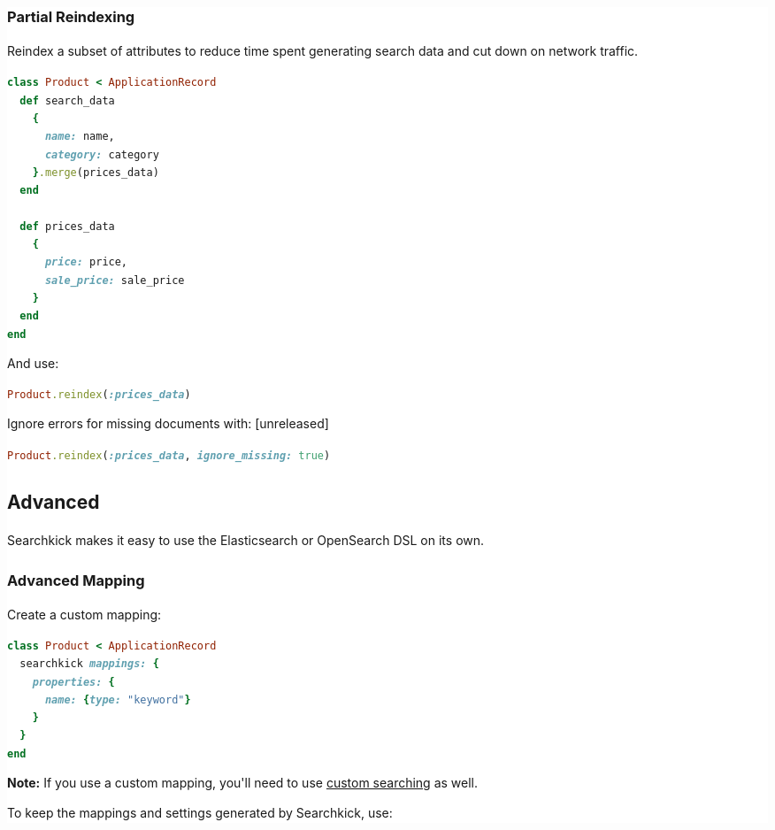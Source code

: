 ### Partial Reindexing

Reindex a subset of attributes to reduce time spent generating search data and cut down on network traffic.

```ruby
class Product < ApplicationRecord
  def search_data
    {
      name: name,
      category: category
    }.merge(prices_data)
  end

  def prices_data
    {
      price: price,
      sale_price: sale_price
    }
  end
end
```

And use:

```ruby
Product.reindex(:prices_data)
```

Ignore errors for missing documents with: [unreleased]

```ruby
Product.reindex(:prices_data, ignore_missing: true)
```

## Advanced

Searchkick makes it easy to use the Elasticsearch or OpenSearch DSL on its own.

### Advanced Mapping

Create a custom mapping:

```ruby
class Product < ApplicationRecord
  searchkick mappings: {
    properties: {
      name: {type: "keyword"}
    }
  }
end
```
**Note:** If you use a custom mapping, you'll need to use [custom searching](#advanced-search) as well.

To keep the mappings and settings generated by Searchkick, use:
